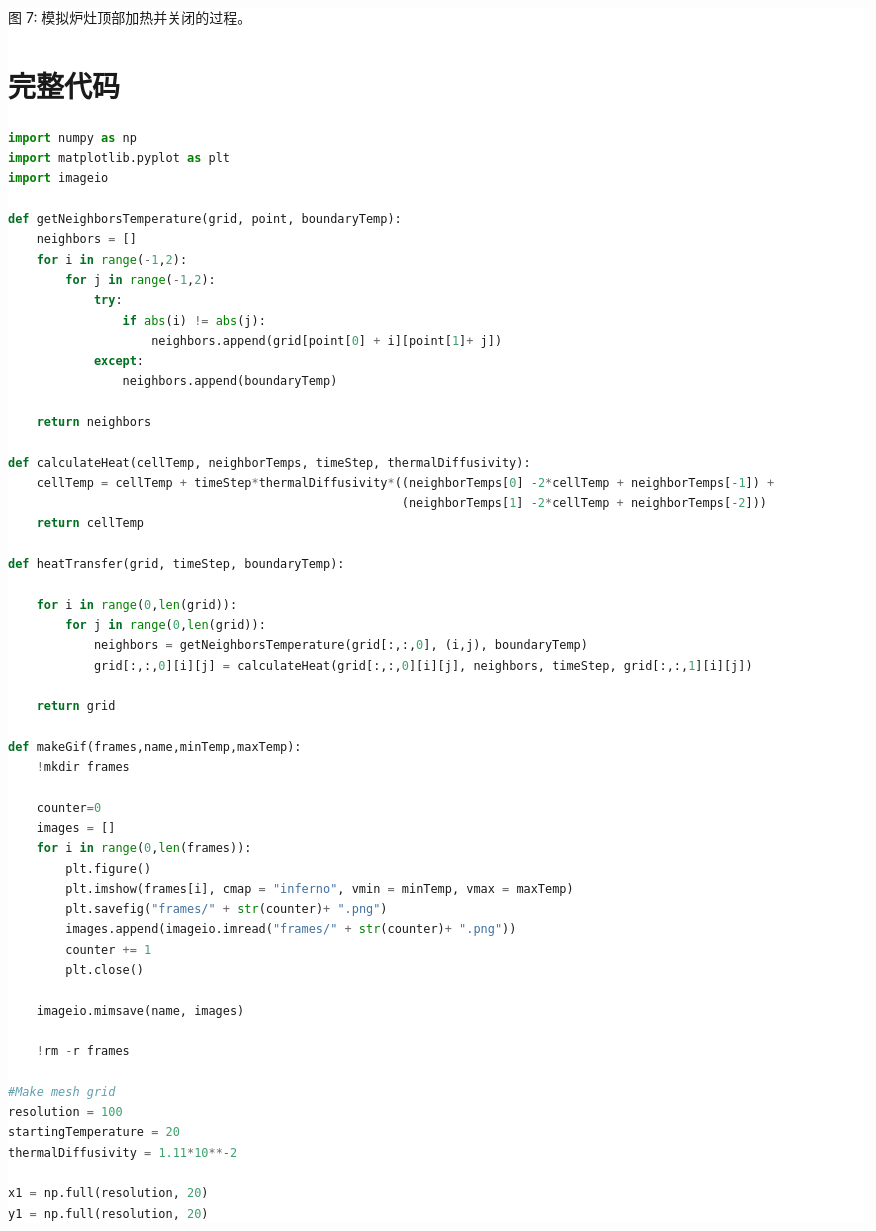 图 7: 模拟炉灶顶部加热并关闭的过程。

# 完整代码

```py
import numpy as np
import matplotlib.pyplot as plt
import imageio

def getNeighborsTemperature(grid, point, boundaryTemp):
    neighbors = []
    for i in range(-1,2):
        for j in range(-1,2):
            try:
                if abs(i) != abs(j):
                    neighbors.append(grid[point[0] + i][point[1]+ j])
            except:
                neighbors.append(boundaryTemp)

    return neighbors

def calculateHeat(cellTemp, neighborTemps, timeStep, thermalDiffusivity):
    cellTemp = cellTemp + timeStep*thermalDiffusivity*((neighborTemps[0] -2*cellTemp + neighborTemps[-1]) + 
                                                       (neighborTemps[1] -2*cellTemp + neighborTemps[-2]))
    return cellTemp

def heatTransfer(grid, timeStep, boundaryTemp):

    for i in range(0,len(grid)):
        for j in range(0,len(grid)):
            neighbors = getNeighborsTemperature(grid[:,:,0], (i,j), boundaryTemp)
            grid[:,:,0][i][j] = calculateHeat(grid[:,:,0][i][j], neighbors, timeStep, grid[:,:,1][i][j])

    return grid

def makeGif(frames,name,minTemp,maxTemp):
    !mkdir frames

    counter=0
    images = []
    for i in range(0,len(frames)):
        plt.figure()
        plt.imshow(frames[i], cmap = "inferno", vmin = minTemp, vmax = maxTemp)
        plt.savefig("frames/" + str(counter)+ ".png")
        images.append(imageio.imread("frames/" + str(counter)+ ".png"))
        counter += 1
        plt.close()

    imageio.mimsave(name, images)

    !rm -r frames

#Make mesh grid
resolution = 100
startingTemperature = 20
thermalDiffusivity = 1.11*10**-2

x1 = np.full(resolution, 20)
y1 = np.full(resolution, 20)

```